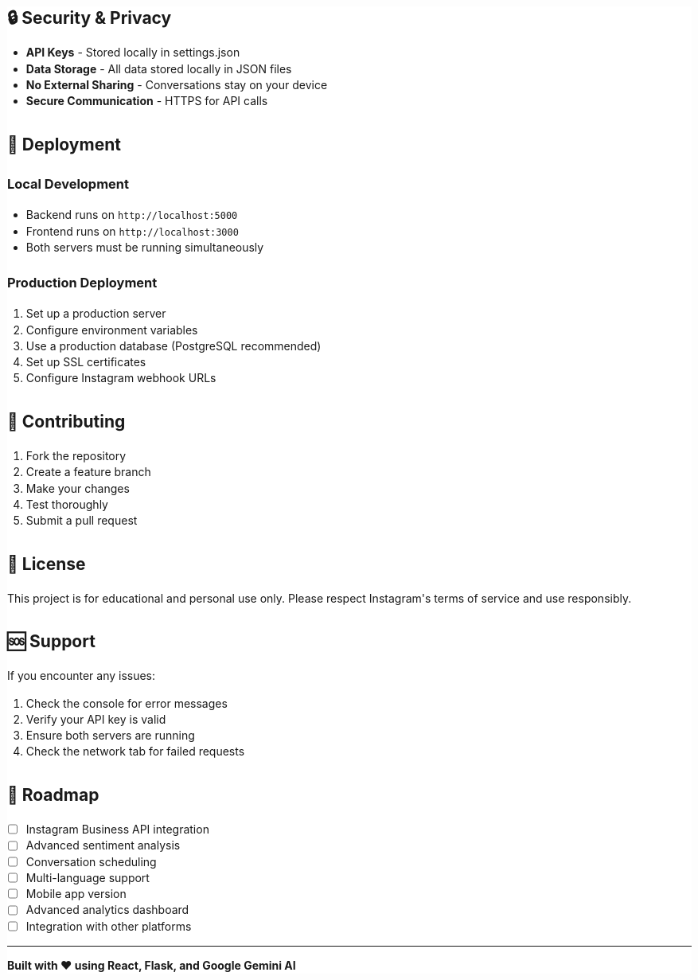 ## 🔒 Security & Privacy

- **API Keys** - Stored locally in settings.json
- **Data Storage** - All data stored locally in JSON files
- **No External Sharing** - Conversations stay on your device
- **Secure Communication** - HTTPS for API calls

## 🚀 Deployment

### Local Development
- Backend runs on `http://localhost:5000`
- Frontend runs on `http://localhost:3000`
- Both servers must be running simultaneously

### Production Deployment
1. Set up a production server
2. Configure environment variables
3. Use a production database (PostgreSQL recommended)
4. Set up SSL certificates
5. Configure Instagram webhook URLs

## 🤝 Contributing

1. Fork the repository
2. Create a feature branch
3. Make your changes
4. Test thoroughly
5. Submit a pull request

## 📄 License

This project is for educational and personal use only. Please respect Instagram's terms of service and use responsibly.

## 🆘 Support

If you encounter any issues:
1. Check the console for error messages
2. Verify your API key is valid
3. Ensure both servers are running
4. Check the network tab for failed requests

## 🎯 Roadmap

- [ ] Instagram Business API integration
- [ ] Advanced sentiment analysis
- [ ] Conversation scheduling
- [ ] Multi-language support
- [ ] Mobile app version
- [ ] Advanced analytics dashboard
- [ ] Integration with other platforms

---

**Built with ❤️ using React, Flask, and Google Gemini AI** 
